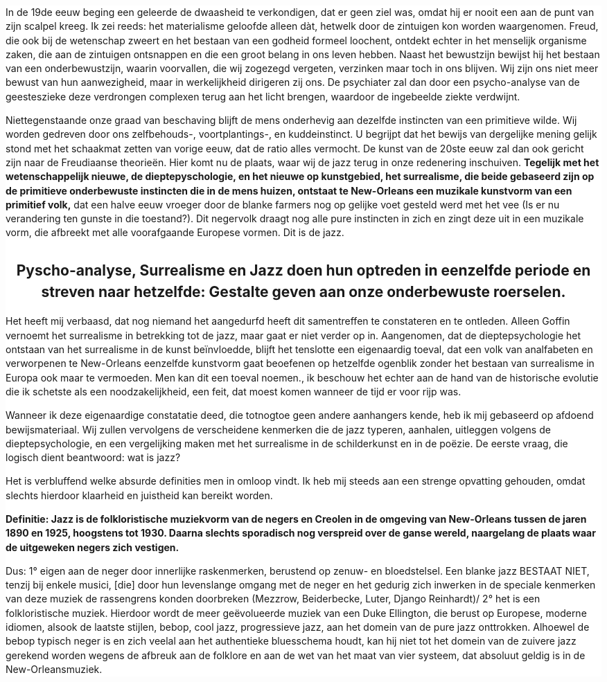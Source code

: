 In de 19de eeuw beging een geleerde de dwaasheid te verkondigen, dat er geen ziel was, omdat hij er nooit een aan de punt van zijn scalpel kreeg. Ik zei reeds: het materialisme geloofde alleen dàt, hetwelk door de zintuigen kon worden waargenomen. Freud, die ook bij de wetenschap zweert en het bestaan van een godheid formeel loochent, ontdekt echter in het menselijk organisme zaken, die aan de zintuigen ontsnappen en die een groot belang in ons leven hebben. Naast het bewustzijn bewijst hij het bestaan van een onderbewustzijn, waarin voorvallen, die wij zogezegd vergeten, verzinken maar toch in ons blijven. Wij zijn ons niet meer bewust van hun aanwezigheid, maar in werkelijkheid dirigeren zij ons. De psychiater zal dan door een psycho-analyse van de geesteszieke deze verdrongen complexen terug aan het licht brengen, waardoor de ingebeelde ziekte verdwijnt.

Niettegenstaande onze graad van beschaving blijft de mens onderhevig aan dezelfde instincten van een primitieve wilde. Wij worden gedreven door ons zelfbehouds-, voortplantings-, en kuddeinstinct. U begrijpt dat het bewijs van dergelijke mening gelijk stond met het schaakmat zetten van vorige eeuw, dat de ratio alles vermocht. De kunst van de 20ste eeuw zal dan ook gericht zijn naar de Freudiaanse theorieën. Hier komt nu de plaats, waar wij de jazz terug in onze redenering inschuiven. **Tegelijk met het wetenschappelijk nieuwe, de dieptepyschologie, en het nieuwe op kunstgebied, het surrealisme, die beide gebaseerd zijn op de primitieve onderbewuste instincten die in de mens huizen, ontstaat te New-Orleans een muzikale kunstvorm van een primitief volk,** dat een halve eeuw vroeger door de blanke farmers nog op gelijke voet gesteld werd met het vee (Is er nu verandering ten gunste in die toestand?). Dit negervolk draagt nog alle pure instincten in zich en zingt deze uit in een muzikale vorm, die afbreekt met alle voorafgaande Europese vormen. Dit is de jazz.

<h2 align="center">Pyscho-analyse, Surrealisme en Jazz doen hun optreden in eenzelfde periode en streven naar hetzelfde: Gestalte geven aan onze onderbewuste roerselen.</h2>

Het heeft mij verbaasd, dat nog niemand het aangedurfd heeft dit samentreffen te constateren en te ontleden. Alleen Goffin vernoemt het surrealisme in betrekking tot de jazz, maar gaat er niet verder op in. Aangenomen, dat de dieptepsychologie het ontstaan van het surrealisme in de kunst beïnvloedde, blijft het tenslotte een eigenaardig toeval, dat een volk van analfabeten en verworpenen te New-Orleans eenzelfde kunstvorm gaat beoefenen op hetzelfde ogenblik zonder het bestaan van surrealisme in Europa ook maar te vermoeden. Men kan dit een toeval noemen., ik beschouw het echter aan de hand van de historische evolutie die ik schetste als een noodzakelijkheid, een feit, dat moest komen wanneer de tijd er voor rijp was.

Wanneer ik deze eigenaardige constatatie deed, die totnogtoe geen andere aanhangers kende, heb ik mij gebaseerd op afdoend bewijsmateriaal. Wij zullen vervolgens de verscheidene kenmerken die de jazz typeren, aanhalen, uitleggen volgens de dieptepsychologie, en een vergelijking maken met het surrealisme in de schilderkunst en in de poëzie.
De eerste vraag, die logisch dient beantwoord: wat is jazz?

Het is verbluffend welke absurde definities men in omloop vindt. Ik heb mij steeds aan een strenge opvatting gehouden, omdat slechts hierdoor klaarheid en juistheid kan bereikt worden.

**Definitie: Jazz is de folkloristische muziekvorm van de negers en Creolen in de omgeving van New-Orleans tussen de jaren 1890 en 1925, hoogstens tot 1930. Daarna slechts sporadisch nog verspreid over de ganse wereld, naargelang de plaats waar de uitgeweken negers zich vestigen.**

Dus: 1° eigen aan de neger door innerlijke raskenmerken, berustend op zenuw- en bloedstelsel. Een blanke jazz BESTAAT NIET, tenzij bij enkele musici, \[die\] door hun levenslange omgang met de neger en het gedurig zich inwerken in de speciale kenmerken van deze muziek de rassengrens konden doorbreken (Mezzrow, Beiderbecke, Luter, Django Reinhardt)/
2° het is een folkloristische muziek. Hierdoor wordt de meer geëvolueerde muziek van een Duke Ellington, die berust op Europese, moderne idiomen, alsook de laatste stijlen, bebop, cool jazz, progressieve jazz, aan het domein van de pure jazz onttrokken. Alhoewel de bebop typisch neger is en zich veelal aan het authentieke bluesschema houdt, kan hij niet tot het domein van de zuivere jazz gerekend worden wegens de afbreuk aan de folklore en aan de wet van het maat van vier systeem, dat absoluut geldig is in de New-Orleansmuziek.
